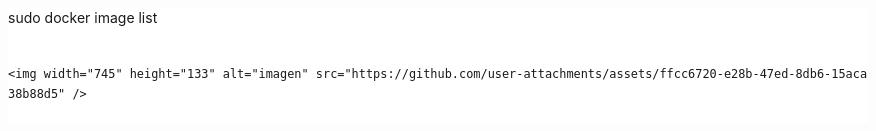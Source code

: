 sudo docker image list
```

<img width="745" height="133" alt="imagen" src="https://github.com/user-attachments/assets/ffcc6720-e28b-47ed-8db6-15aca38b88d5" />


